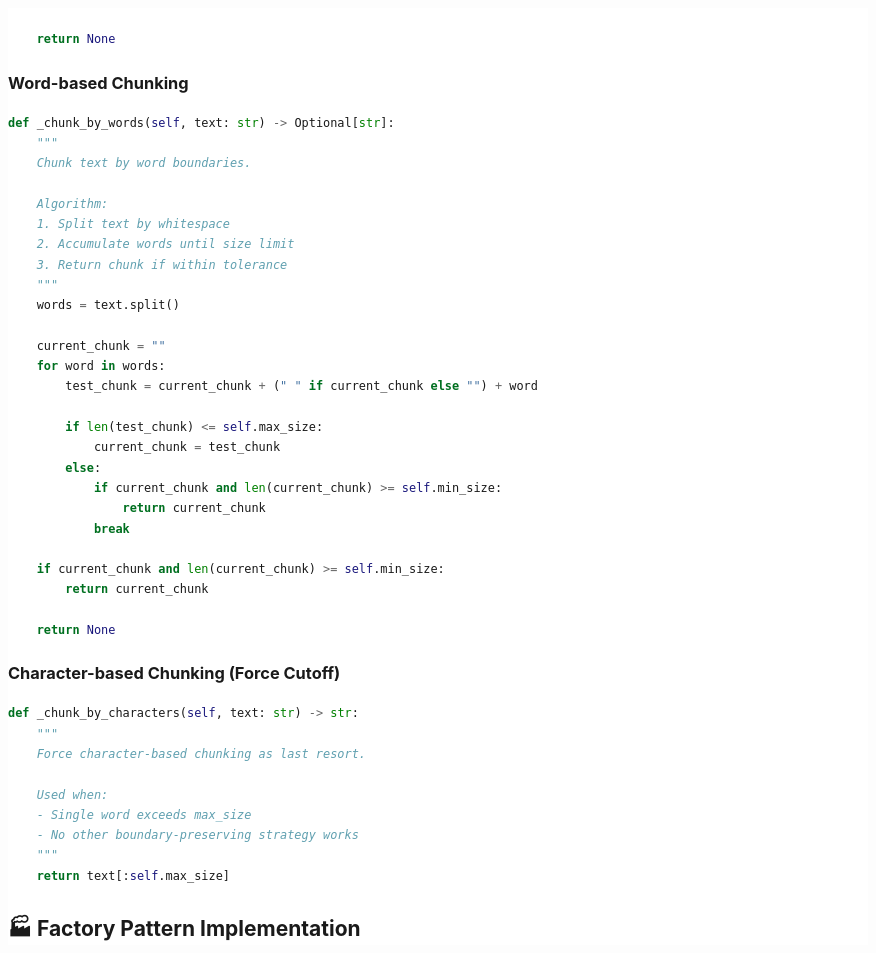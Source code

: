 ```python
    
    return None
```

### Word-based Chunking

```python
def _chunk_by_words(self, text: str) -> Optional[str]:
    """
    Chunk text by word boundaries.
    
    Algorithm:
    1. Split text by whitespace
    2. Accumulate words until size limit
    3. Return chunk if within tolerance
    """
    words = text.split()
    
    current_chunk = ""
    for word in words:
        test_chunk = current_chunk + (" " if current_chunk else "") + word
        
        if len(test_chunk) <= self.max_size:
            current_chunk = test_chunk
        else:
            if current_chunk and len(current_chunk) >= self.min_size:
                return current_chunk
            break
    
    if current_chunk and len(current_chunk) >= self.min_size:
        return current_chunk
    
    return None
```

### Character-based Chunking (Force Cutoff)

```python
def _chunk_by_characters(self, text: str) -> str:
    """
    Force character-based chunking as last resort.
    
    Used when:
    - Single word exceeds max_size
    - No other boundary-preserving strategy works
    """
    return text[:self.max_size]
```

## 🏭 Factory Pattern Implementation
